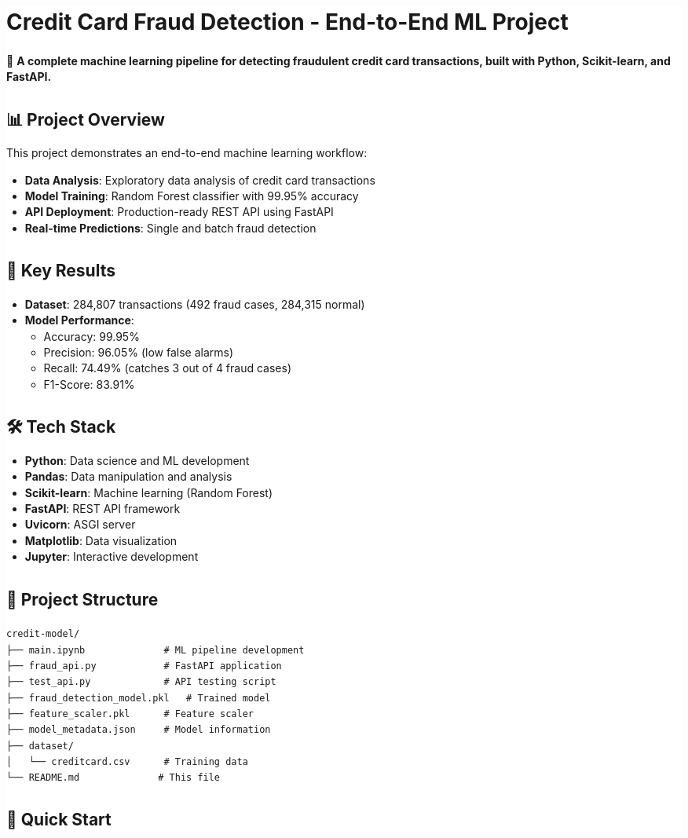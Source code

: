 # Credit Card Fraud Detection - End-to-End ML Project

🚀 **A complete machine learning pipeline for detecting fraudulent credit card transactions, built with Python, Scikit-learn, and FastAPI.**

## 📊 Project Overview

This project demonstrates an end-to-end machine learning workflow:
- **Data Analysis**: Exploratory data analysis of credit card transactions
- **Model Training**: Random Forest classifier with 99.95% accuracy
- **API Deployment**: Production-ready REST API using FastAPI
- **Real-time Predictions**: Single and batch fraud detection

## 🎯 Key Results

- **Dataset**: 284,807 transactions (492 fraud cases, 284,315 normal)
- **Model Performance**:
  - Accuracy: 99.95%
  - Precision: 96.05% (low false alarms)
  - Recall: 74.49% (catches 3 out of 4 fraud cases)
  - F1-Score: 83.91%

## 🛠️ Tech Stack

- **Python**: Data science and ML development
- **Pandas**: Data manipulation and analysis
- **Scikit-learn**: Machine learning (Random Forest)
- **FastAPI**: REST API framework
- **Uvicorn**: ASGI server
- **Matplotlib**: Data visualization
- **Jupyter**: Interactive development

## 📁 Project Structure

```
credit-model/
├── main.ipynb              # ML pipeline development
├── fraud_api.py            # FastAPI application
├── test_api.py             # API testing script
├── fraud_detection_model.pkl   # Trained model
├── feature_scaler.pkl      # Feature scaler
├── model_metadata.json     # Model information
├── dataset/
│   └── creditcard.csv      # Training data
└── README.md              # This file
```

## 🚀 Quick Start

